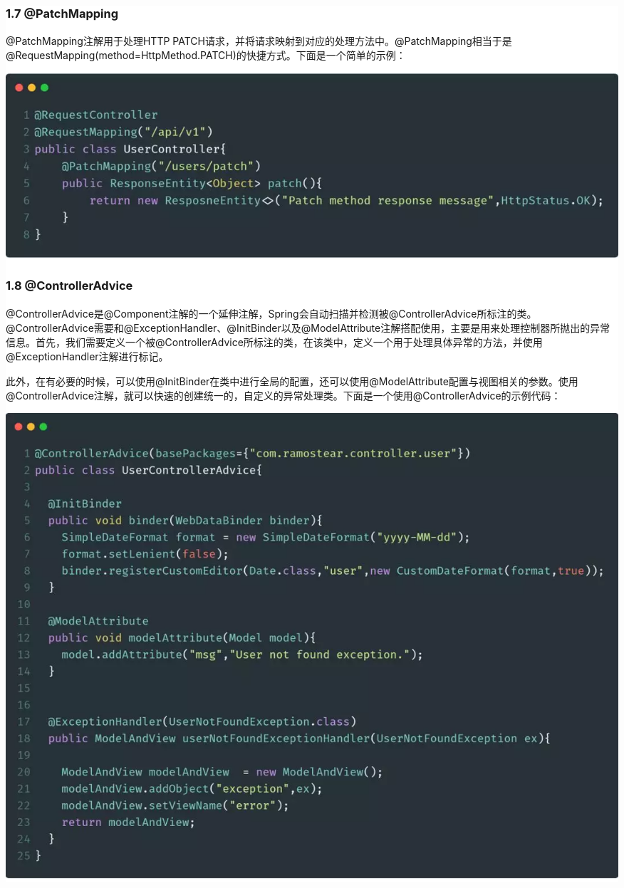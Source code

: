 ### 1.7 @PatchMapping

@PatchMapping注解用于处理HTTP PATCH请求，并将请求映射到对应的处理方法中。@PatchMapping相当于是@RequestMapping(method=HttpMethod.PATCH)的快捷方式。下面是一个简单的示例：

![注解](./images/annotation08.webp)

### 1.8 @ControllerAdvice

@ControllerAdvice是@Component注解的一个延伸注解，Spring会自动扫描并检测被@ControllerAdvice所标注的类。@ControllerAdvice需要和@ExceptionHandler、@InitBinder以及@ModelAttribute注解搭配使用，主要是用来处理控制器所抛出的异常信息。首先，我们需要定义一个被@ControllerAdvice所标注的类，在该类中，定义一个用于处理具体异常的方法，并使用@ExceptionHandler注解进行标记。

此外，在有必要的时候，可以使用@InitBinder在类中进行全局的配置，还可以使用@ModelAttribute配置与视图相关的参数。使用@ControllerAdvice注解，就可以快速的创建统一的，自定义的异常处理类。下面是一个使用@ControllerAdvice的示例代码：

![注解](./images/annotation09.webp)
